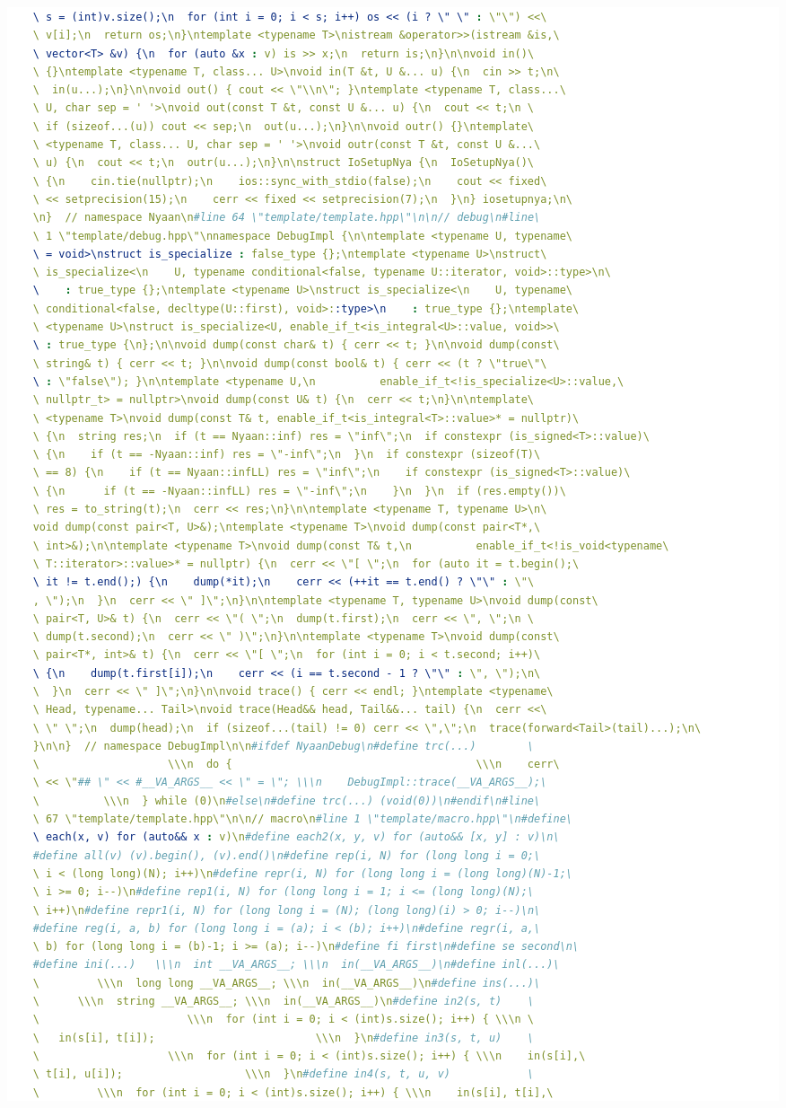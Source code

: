 ```yaml
    \ s = (int)v.size();\n  for (int i = 0; i < s; i++) os << (i ? \" \" : \"\") <<\
    \ v[i];\n  return os;\n}\ntemplate <typename T>\nistream &operator>>(istream &is,\
    \ vector<T> &v) {\n  for (auto &x : v) is >> x;\n  return is;\n}\n\nvoid in()\
    \ {}\ntemplate <typename T, class... U>\nvoid in(T &t, U &... u) {\n  cin >> t;\n\
    \  in(u...);\n}\n\nvoid out() { cout << \"\\n\"; }\ntemplate <typename T, class...\
    \ U, char sep = ' '>\nvoid out(const T &t, const U &... u) {\n  cout << t;\n \
    \ if (sizeof...(u)) cout << sep;\n  out(u...);\n}\n\nvoid outr() {}\ntemplate\
    \ <typename T, class... U, char sep = ' '>\nvoid outr(const T &t, const U &...\
    \ u) {\n  cout << t;\n  outr(u...);\n}\n\nstruct IoSetupNya {\n  IoSetupNya()\
    \ {\n    cin.tie(nullptr);\n    ios::sync_with_stdio(false);\n    cout << fixed\
    \ << setprecision(15);\n    cerr << fixed << setprecision(7);\n  }\n} iosetupnya;\n\
    \n}  // namespace Nyaan\n#line 64 \"template/template.hpp\"\n\n// debug\n#line\
    \ 1 \"template/debug.hpp\"\nnamespace DebugImpl {\n\ntemplate <typename U, typename\
    \ = void>\nstruct is_specialize : false_type {};\ntemplate <typename U>\nstruct\
    \ is_specialize<\n    U, typename conditional<false, typename U::iterator, void>::type>\n\
    \    : true_type {};\ntemplate <typename U>\nstruct is_specialize<\n    U, typename\
    \ conditional<false, decltype(U::first), void>::type>\n    : true_type {};\ntemplate\
    \ <typename U>\nstruct is_specialize<U, enable_if_t<is_integral<U>::value, void>>\
    \ : true_type {\n};\n\nvoid dump(const char& t) { cerr << t; }\n\nvoid dump(const\
    \ string& t) { cerr << t; }\n\nvoid dump(const bool& t) { cerr << (t ? \"true\"\
    \ : \"false\"); }\n\ntemplate <typename U,\n          enable_if_t<!is_specialize<U>::value,\
    \ nullptr_t> = nullptr>\nvoid dump(const U& t) {\n  cerr << t;\n}\n\ntemplate\
    \ <typename T>\nvoid dump(const T& t, enable_if_t<is_integral<T>::value>* = nullptr)\
    \ {\n  string res;\n  if (t == Nyaan::inf) res = \"inf\";\n  if constexpr (is_signed<T>::value)\
    \ {\n    if (t == -Nyaan::inf) res = \"-inf\";\n  }\n  if constexpr (sizeof(T)\
    \ == 8) {\n    if (t == Nyaan::infLL) res = \"inf\";\n    if constexpr (is_signed<T>::value)\
    \ {\n      if (t == -Nyaan::infLL) res = \"-inf\";\n    }\n  }\n  if (res.empty())\
    \ res = to_string(t);\n  cerr << res;\n}\n\ntemplate <typename T, typename U>\n\
    void dump(const pair<T, U>&);\ntemplate <typename T>\nvoid dump(const pair<T*,\
    \ int>&);\n\ntemplate <typename T>\nvoid dump(const T& t,\n          enable_if_t<!is_void<typename\
    \ T::iterator>::value>* = nullptr) {\n  cerr << \"[ \";\n  for (auto it = t.begin();\
    \ it != t.end();) {\n    dump(*it);\n    cerr << (++it == t.end() ? \"\" : \"\
    , \");\n  }\n  cerr << \" ]\";\n}\n\ntemplate <typename T, typename U>\nvoid dump(const\
    \ pair<T, U>& t) {\n  cerr << \"( \";\n  dump(t.first);\n  cerr << \", \";\n \
    \ dump(t.second);\n  cerr << \" )\";\n}\n\ntemplate <typename T>\nvoid dump(const\
    \ pair<T*, int>& t) {\n  cerr << \"[ \";\n  for (int i = 0; i < t.second; i++)\
    \ {\n    dump(t.first[i]);\n    cerr << (i == t.second - 1 ? \"\" : \", \");\n\
    \  }\n  cerr << \" ]\";\n}\n\nvoid trace() { cerr << endl; }\ntemplate <typename\
    \ Head, typename... Tail>\nvoid trace(Head&& head, Tail&&... tail) {\n  cerr <<\
    \ \" \";\n  dump(head);\n  if (sizeof...(tail) != 0) cerr << \",\";\n  trace(forward<Tail>(tail)...);\n\
    }\n\n}  // namespace DebugImpl\n\n#ifdef NyaanDebug\n#define trc(...)        \
    \                    \\\n  do {                                      \\\n    cerr\
    \ << \"## \" << #__VA_ARGS__ << \" = \"; \\\n    DebugImpl::trace(__VA_ARGS__);\
    \          \\\n  } while (0)\n#else\n#define trc(...) (void(0))\n#endif\n#line\
    \ 67 \"template/template.hpp\"\n\n// macro\n#line 1 \"template/macro.hpp\"\n#define\
    \ each(x, v) for (auto&& x : v)\n#define each2(x, y, v) for (auto&& [x, y] : v)\n\
    #define all(v) (v).begin(), (v).end()\n#define rep(i, N) for (long long i = 0;\
    \ i < (long long)(N); i++)\n#define repr(i, N) for (long long i = (long long)(N)-1;\
    \ i >= 0; i--)\n#define rep1(i, N) for (long long i = 1; i <= (long long)(N);\
    \ i++)\n#define repr1(i, N) for (long long i = (N); (long long)(i) > 0; i--)\n\
    #define reg(i, a, b) for (long long i = (a); i < (b); i++)\n#define regr(i, a,\
    \ b) for (long long i = (b)-1; i >= (a); i--)\n#define fi first\n#define se second\n\
    #define ini(...)   \\\n  int __VA_ARGS__; \\\n  in(__VA_ARGS__)\n#define inl(...)\
    \         \\\n  long long __VA_ARGS__; \\\n  in(__VA_ARGS__)\n#define ins(...)\
    \      \\\n  string __VA_ARGS__; \\\n  in(__VA_ARGS__)\n#define in2(s, t)    \
    \                       \\\n  for (int i = 0; i < (int)s.size(); i++) { \\\n \
    \   in(s[i], t[i]);                         \\\n  }\n#define in3(s, t, u)    \
    \                    \\\n  for (int i = 0; i < (int)s.size(); i++) { \\\n    in(s[i],\
    \ t[i], u[i]);                   \\\n  }\n#define in4(s, t, u, v)            \
    \         \\\n  for (int i = 0; i < (int)s.size(); i++) { \\\n    in(s[i], t[i],\
```